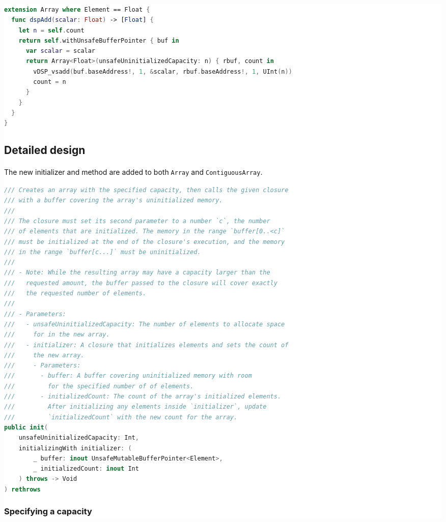 ```swift
extension Array where Element == Float {
  func dspAdd(scalar: Float) -> [Float] {
    let n = self.count
    return self.withUnsafeBufferPointer { buf in
      var scalar = scalar
      return Array<Float>(unsafeUninitializedCapacity: n) { rbuf, count in
        vDSP_vsadd(buf.baseAddress!, 1, &scalar, rbuf.baseAddress!, 1, UInt(n))
        count = n
      }
    }
  }
}
```

## Detailed design

The new initializer and method are added to both `Array` and `ContiguousArray`.

```swift
/// Creates an array with the specified capacity, then calls the given closure
/// with a buffer covering the array's uninitialized memory.
///
/// The closure must set its second parameter to a number `c`, the number 
/// of elements that are initialized. The memory in the range `buffer[0..<c]`  
/// must be initialized at the end of the closure's execution, and the memory 
/// in the range `buffer[c...]` must be uninitialized.
///
/// - Note: While the resulting array may have a capacity larger than the
///   requested amount, the buffer passed to the closure will cover exactly
///   the requested number of elements.
///
/// - Parameters:
///   - unsafeUninitializedCapacity: The number of elements to allocate space
///     for in the new array.
///   - initializer: A closure that initializes elements and sets the count of
///     the new array.
///     - Parameters:
///       - buffer: A buffer covering uninitialized memory with room
///         for the specified number of of elements.
///       - initializedCount: The count of the array's initialized elements.
///         After initializing any elements inside `initializer`, update 
///         `initializedCount` with the new count for the array.
public init(
    unsafeUninitializedCapacity: Int,
    initializingWith initializer: (
        _ buffer: inout UnsafeMutableBufferPointer<Element>,
        _ initializedCount: inout Int
    ) throws -> Void
) rethrows
```

### Specifying a capacity
